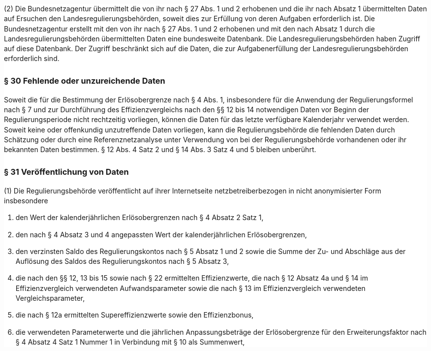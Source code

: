 (2) Die Bundesnetzagentur übermittelt die von ihr nach § 27 Abs. 1 und
2 erhobenen und die ihr nach Absatz 1 übermittelten Daten auf Ersuchen
den Landesregulierungsbehörden, soweit dies zur Erfüllung von deren
Aufgaben erforderlich ist. Die Bundesnetzagentur erstellt mit den von
ihr nach § 27 Abs. 1 und 2 erhobenen und mit den nach Absatz 1 durch
die Landesregulierungsbehörden übermittelten Daten eine bundesweite
Datenbank. Die Landesregulierungsbehörden haben Zugriff auf diese
Datenbank. Der Zugriff beschränkt sich auf die Daten, die zur
Aufgabenerfüllung der Landesregulierungsbehörden erforderlich sind.


### § 30 Fehlende oder unzureichende Daten

Soweit die für die Bestimmung der Erlösobergrenze nach § 4 Abs. 1,
insbesondere für die Anwendung der Regulierungsformel nach § 7 und zur
Durchführung des Effizienzvergleichs nach den §§ 12 bis 14 notwendigen
Daten vor Beginn der Regulierungsperiode nicht rechtzeitig vorliegen,
können die Daten für das letzte verfügbare Kalenderjahr verwendet
werden. Soweit keine oder offenkundig unzutreffende Daten vorliegen,
kann die Regulierungsbehörde die fehlenden Daten durch Schätzung oder
durch eine Referenznetzanalyse unter Verwendung von bei der
Regulierungsbehörde vorhandenen oder ihr bekannten Daten bestimmen. §
12 Abs. 4 Satz 2 und § 14 Abs. 3 Satz 4 und 5 bleiben unberührt.


### § 31 Veröffentlichung von Daten

(1) Die Regulierungsbehörde veröffentlicht auf ihrer Internetseite
netzbetreiberbezogen in nicht anonymisierter Form insbesondere

1.  den Wert der kalenderjährlichen Erlösobergrenzen nach § 4 Absatz 2
    Satz 1,


2.  den nach § 4 Absatz 3 und 4 angepassten Wert der kalenderjährlichen
    Erlösobergrenzen,


3.  den verzinsten Saldo des Regulierungskontos nach § 5 Absatz 1 und 2
    sowie die Summe der Zu- und Abschläge aus der Auflösung des Saldos des
    Regulierungskontos nach § 5 Absatz 3,


4.  die nach den §§ 12, 13 bis 15 sowie nach § 22 ermittelten
    Effizienzwerte, die nach § 12 Absatz 4a und § 14 im Effizienzvergleich
    verwendeten Aufwandsparameter sowie die nach § 13 im
    Effizienzvergleich verwendeten Vergleichsparameter,


5.  die nach § 12a ermittelten Supereffizienzwerte sowie den
    Effizienzbonus,


6.  die verwendeten Parameterwerte und die jährlichen Anpassungsbeträge
    der Erlösobergrenze für den Erweiterungsfaktor nach § 4 Absatz 4 Satz
    1 Nummer 1 in Verbindung mit § 10 als Summenwert,

